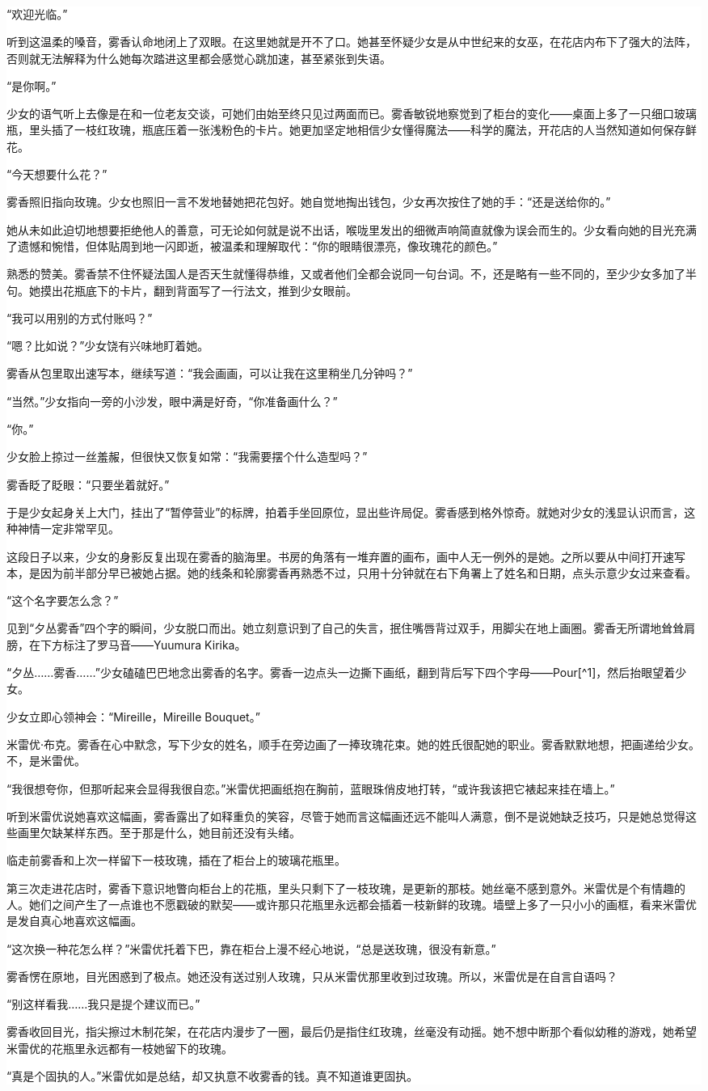 “欢迎光临。”

听到这温柔的嗓音，雾香认命地闭上了双眼。在这里她就是开不了口。她甚至怀疑少女是从中世纪来的女巫，在花店内布下了强大的法阵，否则就无法解释为什么她每次踏进这里都会感觉心跳加速，甚至紧张到失语。

“是你啊。”

少女的语气听上去像是在和一位老友交谈，可她们由始至终只见过两面而已。雾香敏锐地察觉到了柜台的变化——桌面上多了一只细口玻璃瓶，里头插了一枝红玫瑰，瓶底压着一张浅粉色的卡片。她更加坚定地相信少女懂得魔法——科学的魔法，开花店的人当然知道如何保存鲜花。

“今天想要什么花？”

雾香照旧指向玫瑰。少女也照旧一言不发地替她把花包好。她自觉地掏出钱包，少女再次按住了她的手：“还是送给你的。”

她从未如此迫切地想要拒绝他人的善意，可无论如何就是说不出话，喉咙里发出的细微声响简直就像为误会而生的。少女看向她的目光充满了遗憾和惋惜，但体贴周到地一闪即逝，被温柔和理解取代：“你的眼睛很漂亮，像玫瑰花的颜色。”

熟悉的赞美。雾香禁不住怀疑法国人是否天生就懂得恭维，又或者他们全都会说同一句台词。不，还是略有一些不同的，至少少女多加了半句。她摸出花瓶底下的卡片，翻到背面写了一行法文，推到少女眼前。

“我可以用别的方式付账吗？”

“嗯？比如说？”少女饶有兴味地盯着她。

雾香从包里取出速写本，继续写道：“我会画画，可以让我在这里稍坐几分钟吗？”

“当然。”少女指向一旁的小沙发，眼中满是好奇，“你准备画什么？”

“你。”

少女脸上掠过一丝羞赧，但很快又恢复如常：“我需要摆个什么造型吗？”

雾香眨了眨眼：“只要坐着就好。”

于是少女起身关上大门，挂出了“暂停营业”的标牌，拍着手坐回原位，显出些许局促。雾香感到格外惊奇。就她对少女的浅显认识而言，这种神情一定非常罕见。

这段日子以来，少女的身影反复出现在雾香的脑海里。书房的角落有一堆弃置的画布，画中人无一例外的是她。之所以要从中间打开速写本，是因为前半部分早已被她占据。她的线条和轮廓雾香再熟悉不过，只用十分钟就在右下角署上了姓名和日期，点头示意少女过来查看。

“这个名字要怎么念？”

见到“夕丛雾香”四个字的瞬间，少女脱口而出。她立刻意识到了自己的失言，抿住嘴唇背过双手，用脚尖在地上画圈。雾香无所谓地耸耸肩膀，在下方标注了罗马音——Yuumura Kirika。

“夕丛……雾香……”少女磕磕巴巴地念出雾香的名字。雾香一边点头一边撕下画纸，翻到背后写下四个字母——Pour[^1]，然后抬眼望着少女。

少女立即心领神会：“Mireille，Mireille Bouquet。”

米雷优·布克。雾香在心中默念，写下少女的姓名，顺手在旁边画了一捧玫瑰花束。她的姓氏很配她的职业。雾香默默地想，把画递给少女。不，是米雷优。

“我很想夸你，但那听起来会显得我很自恋。”米雷优把画纸抱在胸前，蓝眼珠俏皮地打转，“或许我该把它裱起来挂在墙上。”

听到米雷优说她喜欢这幅画，雾香露出了如释重负的笑容，尽管于她而言这幅画还远不能叫人满意，倒不是说她缺乏技巧，只是她总觉得这些画里欠缺某样东西。至于那是什么，她目前还没有头绪。

临走前雾香和上次一样留下一枝玫瑰，插在了柜台上的玻璃花瓶里。

第三次走进花店时，雾香下意识地瞥向柜台上的花瓶，里头只剩下了一枝玫瑰，是更新的那枝。她丝毫不感到意外。米雷优是个有情趣的人。她们之间产生了一点谁也不愿戳破的默契——或许那只花瓶里永远都会插着一枝新鲜的玫瑰。墙壁上多了一只小小的画框，看来米雷优是发自真心地喜欢这幅画。

“这次换一种花怎么样？”米雷优托着下巴，靠在柜台上漫不经心地说，“总是送玫瑰，很没有新意。”

雾香愣在原地，目光困惑到了极点。她还没有送过别人玫瑰，只从米雷优那里收到过玫瑰。所以，米雷优是在自言自语吗？

“别这样看我……我只是提个建议而已。”

雾香收回目光，指尖擦过木制花架，在花店内漫步了一圈，最后仍是指住红玫瑰，丝毫没有动摇。她不想中断那个看似幼稚的游戏，她希望米雷优的花瓶里永远都有一枝她留下的玫瑰。

“真是个固执的人。”米雷优如是总结，却又执意不收雾香的钱。真不知道谁更固执。
